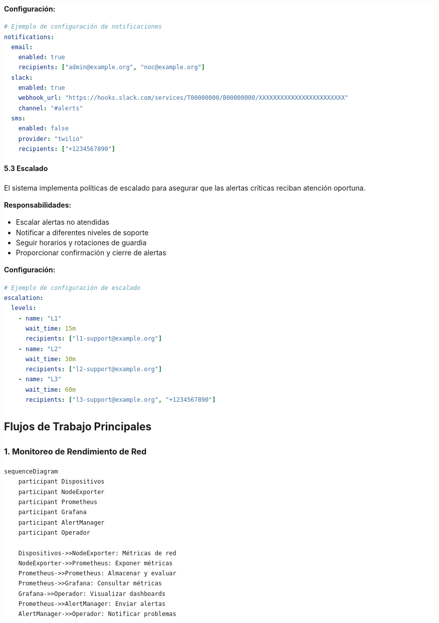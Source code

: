 **Configuración:**
```yaml
# Ejemplo de configuración de notificaciones
notifications:
  email:
    enabled: true
    recipients: ["admin@example.org", "noc@example.org"]
  slack:
    enabled: true
    webhook_url: "https://hooks.slack.com/services/T00000000/B00000000/XXXXXXXXXXXXXXXXXXXXXXXX"
    channel: "#alerts"
  sms:
    enabled: false
    provider: "twilio"
    recipients: ["+1234567890"]
```

#### 5.3 Escalado

El sistema implementa políticas de escalado para asegurar que las alertas críticas reciban atención oportuna.

**Responsabilidades:**
- Escalar alertas no atendidas
- Notificar a diferentes niveles de soporte
- Seguir horarios y rotaciones de guardia
- Proporcionar confirmación y cierre de alertas

**Configuración:**
```yaml
# Ejemplo de configuración de escalado
escalation:
  levels:
    - name: "L1"
      wait_time: 15m
      recipients: ["l1-support@example.org"]
    - name: "L2"
      wait_time: 30m
      recipients: ["l2-support@example.org"]
    - name: "L3"
      wait_time: 60m
      recipients: ["l3-support@example.org", "+1234567890"]
```

## Flujos de Trabajo Principales

### 1. Monitoreo de Rendimiento de Red

```mermaid
sequenceDiagram
    participant Dispositivos
    participant NodeExporter
    participant Prometheus
    participant Grafana
    participant AlertManager
    participant Operador
    
    Dispositivos->>NodeExporter: Métricas de red
    NodeExporter->>Prometheus: Exponer métricas
    Prometheus->>Prometheus: Almacenar y evaluar
    Prometheus->>Grafana: Consultar métricas
    Grafana->>Operador: Visualizar dashboards
    Prometheus->>AlertManager: Enviar alertas
    AlertManager->>Operador: Notificar problemas
```
